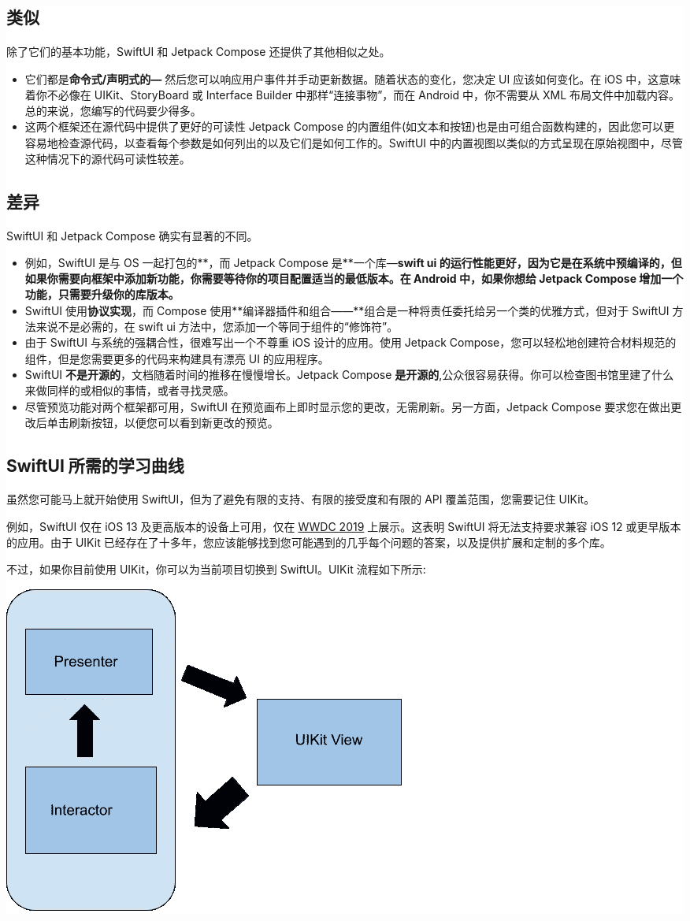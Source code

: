 ## 类似

除了它们的基本功能，SwiftUI 和 Jetpack Compose 还提供了其他相似之处。

*   它们都是**命令式/声明式的—** 然后您可以响应用户事件并手动更新数据。随着状态的变化，您决定 UI 应该如何变化。在 iOS 中，这意味着你不必像在 UIKit、StoryBoard 或 Interface Builder 中那样“连接事物”，而在 Android 中，你不需要从 XML 布局文件中加载内容。总的来说，您编写的代码要少得多。
*   这两个框架还在源代码中提供了更好的可读性 Jetpack Compose 的内置组件(如文本和按钮)也是由可组合函数构建的，因此您可以更容易地检查源代码，以查看每个参数是如何列出的以及它们是如何工作的。SwiftUI 中的内置视图以类似的方式呈现在原始视图中，尽管这种情况下的源代码可读性较差。

## 差异

SwiftUI 和 Jetpack Compose 确实有显著的不同。

*   例如，SwiftUI 是与 OS 一起打包的**，而 Jetpack Compose 是**一个库—**swift ui 的运行性能更好，因为它是在系统中预编译的，但如果你需要向框架中添加新功能，你需要等待你的项目配置适当的最低版本。在 Android 中，如果你想给 Jetpack Compose 增加一个功能，只需要升级你的库版本。**
*   SwiftUI 使用**协议实现**，而 Compose 使用**编译器插件和组合——**组合是一种将责任委托给另一个类的优雅方式，但对于 SwiftUI 方法来说不是必需的，在 swift ui 方法中，您添加一个等同于组件的“修饰符”。
*   由于 SwiftUI 与系统的强耦合性，很难写出一个不尊重 iOS 设计的应用。使用 Jetpack Compose，您可以轻松地创建符合材料规范的组件，但是您需要更多的代码来构建具有漂亮 UI 的应用程序。
*   SwiftUI **不是开源的**，文档随着时间的推移在慢慢增长。Jetpack Compose **是开源的**,公众很容易获得。你可以检查图书馆里建了什么来做同样的或相似的事情，或者寻找灵感。
*   尽管预览功能对两个框架都可用，SwiftUI 在预览画布上即时显示您的更改，无需刷新。另一方面，Jetpack Compose 要求您在做出更改后单击刷新按钮，以便您可以看到新更改的预览。

## SwiftUI 所需的学习曲线

虽然您可能马上就开始使用 SwiftUI，但为了避免有限的支持、有限的接受度和有限的 API 覆盖范围，您需要记住 UIKit。

例如，SwiftUI 仅在 iOS 13 及更高版本的设备上可用，仅在 [WWDC 2019](https://developer.apple.com/videos/wwdc2019/) 上展示。这表明 SwiftUI 将无法支持要求兼容 iOS 12 或更早版本的应用。由于 UIKit 已经存在了十多年，您应该能够找到您可能遇到的几乎每个问题的答案，以及提供扩展和定制的多个库。

不过，如果你目前使用 UIKit，你可以为当前项目切换到 SwiftUI。UIKit 流程如下所示:

![](img/dfba50c6841056288176cef90a8dc5cf.png)
